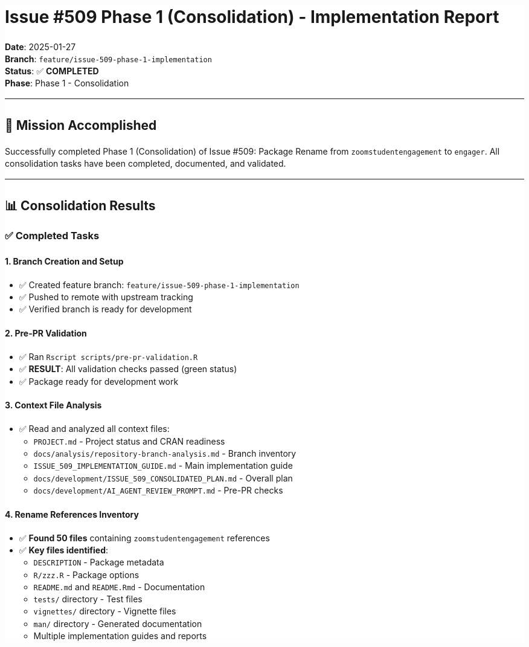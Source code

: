 # Issue #509 Phase 1 (Consolidation) - Implementation Report

**Date**: 2025-01-27  
**Branch**: `feature/issue-509-phase-1-implementation`  
**Status**: ✅ **COMPLETED**  
**Phase**: Phase 1 - Consolidation  

---

## 🎯 **Mission Accomplished**

Successfully completed Phase 1 (Consolidation) of Issue #509: Package Rename from `zoomstudentengagement` to `engager`. All consolidation tasks have been completed, documented, and validated.

---

## 📊 **Consolidation Results**

### ✅ **Completed Tasks**

#### 1. **Branch Creation and Setup**
- ✅ Created feature branch: `feature/issue-509-phase-1-implementation`
- ✅ Pushed to remote with upstream tracking
- ✅ Verified branch is ready for development

#### 2. **Pre-PR Validation**
- ✅ Ran `Rscript scripts/pre-pr-validation.R`
- ✅ **RESULT**: All validation checks passed (green status)
- ✅ Package ready for development work

#### 3. **Context File Analysis**
- ✅ Read and analyzed all context files:
  - `PROJECT.md` - Project status and CRAN readiness
  - `docs/analysis/repository-branch-analysis.md` - Branch inventory
  - `ISSUE_509_IMPLEMENTATION_GUIDE.md` - Main implementation guide
  - `docs/development/ISSUE_509_CONSOLIDATED_PLAN.md` - Overall plan
  - `docs/development/AI_AGENT_REVIEW_PROMPT.md` - Pre-PR checks

#### 4. **Rename References Inventory**
- ✅ **Found 50 files** containing `zoomstudentengagement` references
- ✅ **Key files identified**:
  - `DESCRIPTION` - Package metadata
  - `R/zzz.R` - Package options
  - `README.md` and `README.Rmd` - Documentation
  - `tests/` directory - Test files
  - `vignettes/` directory - Vignette files
  - `man/` directory - Generated documentation
  - Multiple implementation guides and reports
